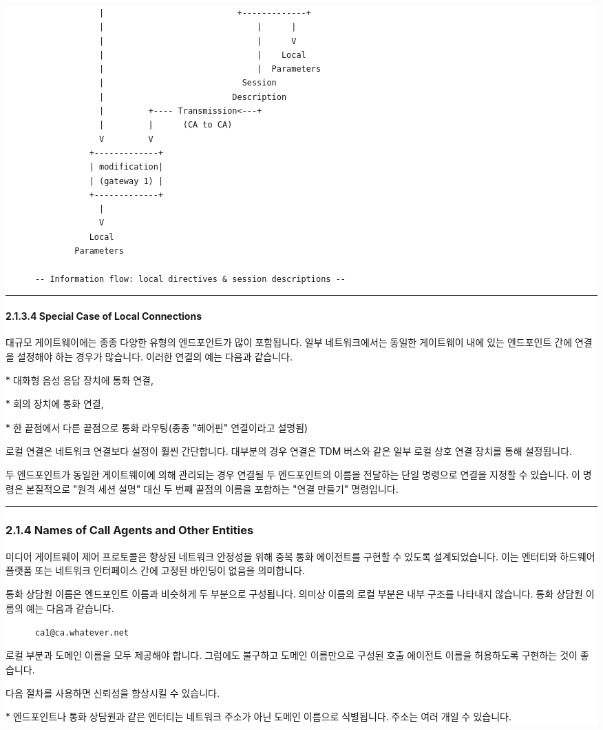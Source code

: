 ```text
                   |                           +-------------+
                   |                               |      |
                   |                               |      V
                   |                               |    Local
                   |                               |  Parameters
                   |                            Session
                   |                          Description
                   |         +---- Transmission<---+
                   |         |      (CA to CA)
                   V         V
                 +-------------+
                 | modification|
                 | (gateway 1) |
                 +-------------+
                   |
                   V
                 Local
              Parameters

      -- Information flow: local directives & session descriptions --
```

---
#### **2.1.3.4 Special Case of Local Connections**

대규모 게이트웨이에는 종종 다양한 유형의 엔드포인트가 많이 포함됩니다. 일부 네트워크에서는 동일한 게이트웨이 내에 있는 엔드포인트 간에 연결을 설정해야 하는 경우가 많습니다. 이러한 연결의 예는 다음과 같습니다.

\* 대화형 음성 응답 장치에 통화 연결,

\* 회의 장치에 통화 연결,

\* 한 끝점에서 다른 끝점으로 통화 라우팅\(종종 "헤어핀" 연결이라고 설명됨\)

로컬 연결은 네트워크 연결보다 설정이 훨씬 간단합니다. 대부분의 경우 연결은 TDM 버스와 같은 일부 로컬 상호 연결 장치를 통해 설정됩니다.

두 엔드포인트가 동일한 게이트웨이에 의해 관리되는 경우 연결될 두 엔드포인트의 이름을 전달하는 단일 명령으로 연결을 지정할 수 있습니다. 이 명령은 본질적으로 "원격 세션 설명" 대신 두 번째 끝점의 이름을 포함하는 "연결 만들기" 명령입니다.

---
### **2.1.4 Names of Call Agents and Other Entities**

미디어 게이트웨이 제어 프로토콜은 향상된 네트워크 안정성을 위해 중복 통화 에이전트를 구현할 수 있도록 설계되었습니다. 이는 엔터티와 하드웨어 플랫폼 또는 네트워크 인터페이스 간에 고정된 바인딩이 없음을 의미합니다.

통화 상담원 이름은 엔드포인트 이름과 비슷하게 두 부분으로 구성됩니다. 의미상 이름의 로컬 부분은 내부 구조를 나타내지 않습니다. 통화 상담원 이름의 예는 다음과 같습니다.

```text
      ca1@ca.whatever.net
```

로컬 부분과 도메인 이름을 모두 제공해야 합니다. 그럼에도 불구하고 도메인 이름만으로 구성된 호출 에이전트 이름을 허용하도록 구현하는 것이 좋습니다.

다음 절차를 사용하면 신뢰성을 향상시킬 수 있습니다.

\* 엔드포인트나 통화 상담원과 같은 엔터티는 네트워크 주소가 아닌 도메인 이름으로 식별됩니다. 주소는 여러 개일 수 있습니다.
